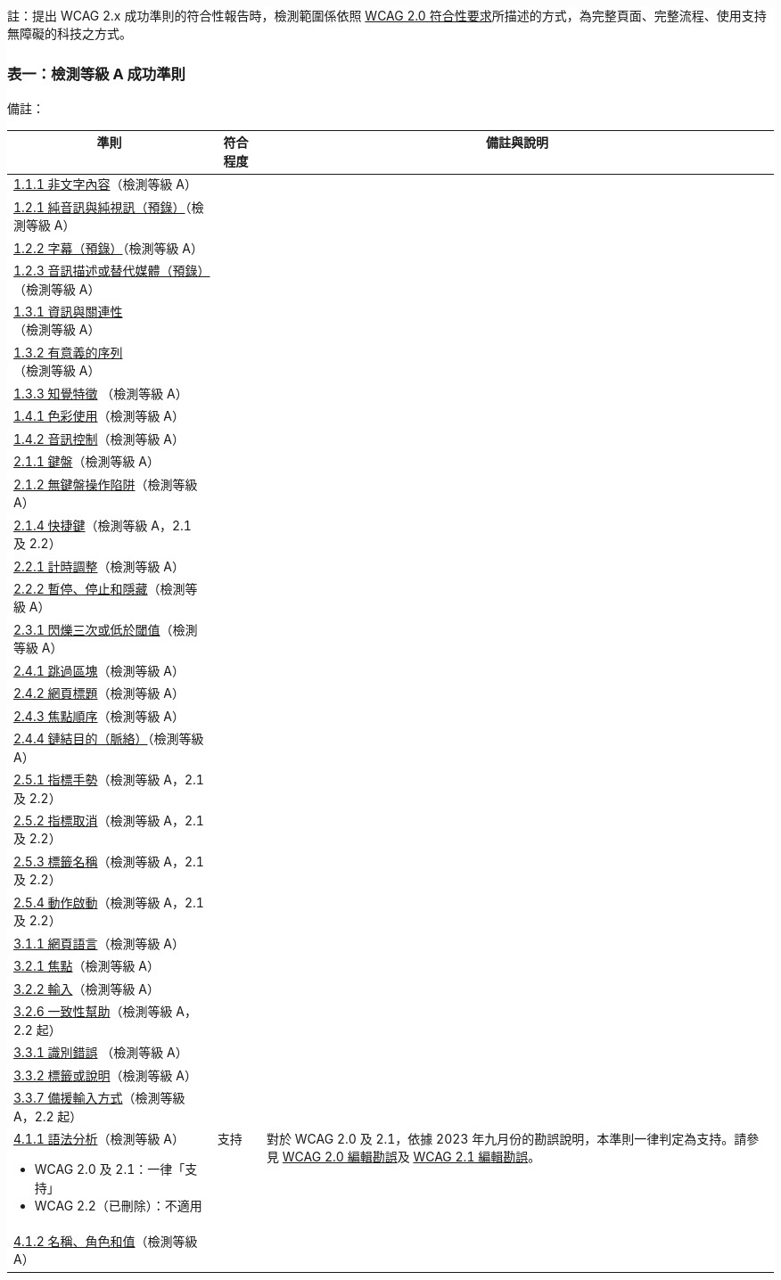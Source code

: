 註：提出 WCAG 2.x 成功準則的符合性報告時，檢測範圍係依照 [WCAG 2.0 符合性要求](https://www.w3.org/TR/WCAG20/#conformance-reqs)所描述的方式，為完整頁面、完整流程、使用支持無障礙的科技之方式。

### 表一：檢測等級 A 成功準則

備註：

| **準則**                                                                                                   | **符合程度**  | **備註與說明** |
|------------------------------------------------------------------------------------------------------------|---------------|----------------|
| [1.1.1 非文字內容](http://www.w3.org/TR/WCAG20/#text-equiv-all)（檢測等級 A）                              |               |                |
| [1.2.1 純音訊與純視訊（預錄）](http://www.w3.org/TR/WCAG20/#media-equiv-av-only-alt)（檢測等級 A）         |               |                |
| [1.2.2 字幕（預錄）](http://www.w3.org/TR/WCAG20/#media-equiv-captions)（檢測等級 A）                      |               |                |
| [1.2.3 音訊描述或替代媒體（預錄）](http://www.w3.org/TR/WCAG20/#media-equiv-audio-desc)（檢測等級 A）      |               |                |
| [1.3.1 資訊與關連性](http://www.w3.org/TR/WCAG20/#content-structure-separation-programmatic)（檢測等級 A） |               |                |
| [1.3.2 有意義的序列](http://www.w3.org/TR/WCAG20/#content-structure-separation-sequence)（檢測等級 A）     |               |                |
| [1.3.3 知覺特徵](http://www.w3.org/TR/WCAG20/#content-structure-separation-understanding) （檢測等級 A）   |               |                |
| [1.4.1 色彩使用](http://www.w3.org/TR/WCAG20/#visual-audio-contrast-without-color)（檢測等級 A）           |               |                |
| [1.4.2 音訊控制](http://www.w3.org/TR/WCAG20/#visual-audio-contrast-dis-audio)（檢測等級 A）               |               |                |
| [2.1.1 鍵盤](http://www.w3.org/TR/WCAG20/#keyboard-operation-keyboard-operable)（檢測等級 A）              |               |                |
| [2.1.2 無鍵盤操作陷阱](http://www.w3.org/TR/WCAG20/#keyboard-operation-trapping)（檢測等級 A）             |               |                |
| [2.1.4 快捷鍵](https://www.w3.org/TR/WCAG21/#character-key-shortcuts)（檢測等級 A，2.1 及 2.2）            |               |                |
| [2.2.1 計時調整](http://www.w3.org/TR/WCAG20/#time-limits-required-behaviors)（檢測等級 A）                |               |                |
| [2.2.2 暫停、停止和隱藏](http://www.w3.org/TR/WCAG20/#time-limits-pause)（檢測等級 A）                     |               |                |
| [2.3.1 閃爍三次或低於閾值](http://www.w3.org/TR/WCAG20/#seizure-does-not-violate)（檢測等級 A）            |               |                |
| [2.4.1 跳過區塊](http://www.w3.org/TR/WCAG20/#navigation-mechanisms-skip)（檢測等級 A）                    |               |                |
| [2.4.2 網頁標題](http://www.w3.org/TR/WCAG20/#navigation-mechanisms-title)（檢測等級 A）                   |               |                |
| [2.4.3 焦點順序](http://www.w3.org/TR/WCAG20/#navigation-mechanisms-focus-order)（檢測等級 A）             |               |                |
| [2.4.4 鏈結目的（脈絡）](http://www.w3.org/TR/WCAG20/#navigation-mechanisms-refs)（檢測等級 A）            |               |                |
| [2.5.1 指標手勢](https://www.w3.org/TR/WCAG21/#pointer-gestures)（檢測等級 A，2.1 及 2.2）                 |               |                |
| [2.5.2 指標取消](https://www.w3.org/TR/WCAG21/#pointer-cancellation)（檢測等級 A，2.1 及 2.2）             |               |                |
| [2.5.3 標籤名稱](https://www.w3.org/TR/WCAG21/#label-in-name)（檢測等級 A，2.1 及 2.2）                    |               |                |
| [2.5.4 動作啟動](https://www.w3.org/TR/WCAG21/#motion-actuation)（檢測等級 A，2.1 及 2.2）                 |               |                |
| [3.1.1 網頁語言](http://www.w3.org/TR/WCAG20/#meaning-doc-lang-id)（檢測等級 A）                           |               |                |
| [3.2.1 焦點](http://www.w3.org/TR/WCAG20/#consistent-behavior-receive-focus)（檢測等級 A）                 |               |                |
| [3.2.2 輸入](http://www.w3.org/TR/WCAG20/#consistent-behavior-unpredictable-change)（檢測等級 A）          |               |                |
| [3.2.6 一致性幫助](https://www.w3.org/TR/WCAG22/#consistent-help)（檢測等級 A，2.2 起）                    |               |                |
| [3.3.1 識別錯誤](http://www.w3.org/TR/WCAG20/#minimize-error-identified) （檢測等級 A）                    |               |                |
| [3.3.2 標籤或說明](http://www.w3.org/TR/WCAG20/#minimize-error-cues)（檢測等級 A）                         |               |                |
| [3.3.7 備援輸入方式](https://www.w3.org/TR/WCAG22/#redundant-entry)（檢測等級 A，2.2 起）                  |               |                |
| [4.1.1 語法分析](http://www.w3.org/TR/WCAG20/#ensure-compat-parses)（檢測等級 A）<ul><li>WCAG 2.0 及 2.1：一律「支持」</li><li>WCAG 2.2（已刪除）：不適用</li></ul>|支持|對於 WCAG 2.0 及 2.1，依據 2023 年九月份的勘誤說明，本準則一律判定為支持。請參見 [WCAG 2.0 編輯勘誤](https://www.w3.org/WAI/WCAG20/errata/#editorial)及 [WCAG 2.1 編輯勘誤](https://www.w3.org/WAI/WCAG21/errata/#editorial)。|
| [4.1.2 名稱、角色和值](http://www.w3.org/TR/WCAG20/#ensure-compat-rsv)（檢測等級 A）                       |               |                |
